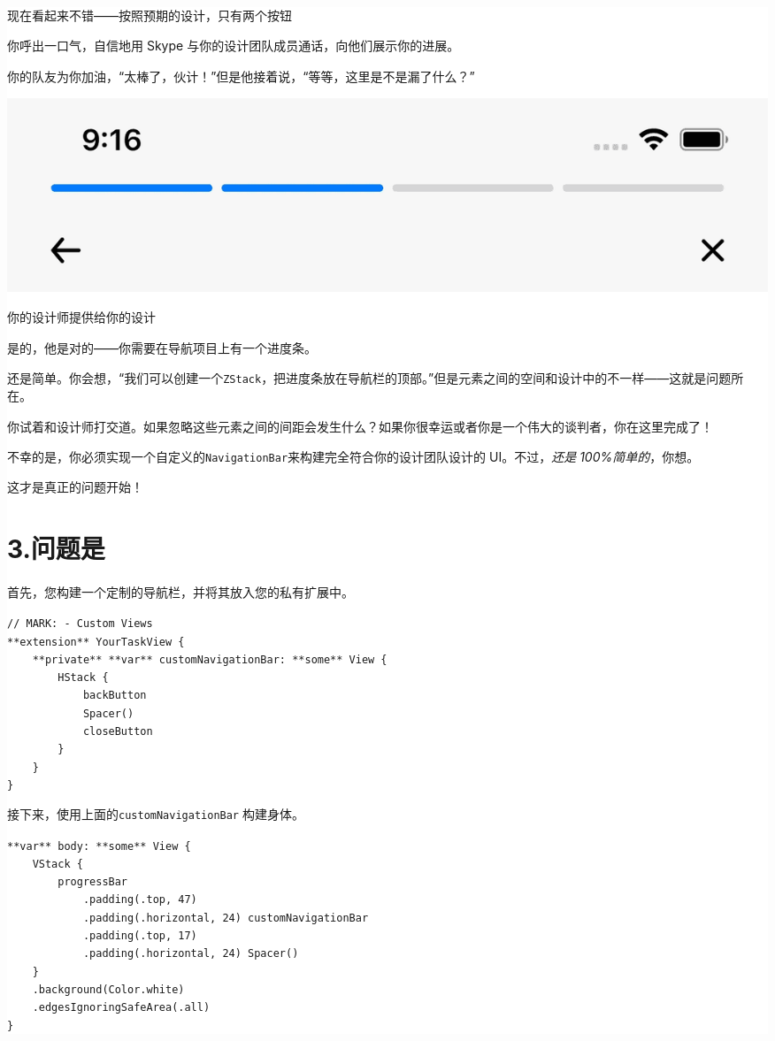 现在看起来不错——按照预期的设计，只有两个按钮

你呼出一口气，自信地用 Skype 与你的设计团队成员通话，向他们展示你的进展。

你的队友为你加油，“太棒了，伙计！”但是他接着说，“等等，这里是不是漏了什么？”

![](img/c48e0579b3b2f32837efc948729d43eb.png)

你的设计师提供给你的设计

是的，他是对的——你需要在导航项目上有一个进度条。

还是简单。你会想，“我们可以创建一个`ZStack`，把进度条放在导航栏的顶部。”但是元素之间的空间和设计中的不一样——这就是问题所在。

你试着和设计师打交道。如果忽略这些元素之间的间距会发生什么？如果你很幸运或者你是一个伟大的谈判者，你在这里完成了！

不幸的是，你必须实现一个自定义的`NavigationBar`来构建完全符合你的设计团队设计的 UI。不过，*还是 100%简单的*，你想。

这才是真正的问题开始！

# 3.问题是

首先，您构建一个定制的导航栏，并将其放入您的私有扩展中。

```
// MARK: - Custom Views
**extension** YourTaskView {
    **private** **var** customNavigationBar: **some** View {
        HStack {
            backButton
            Spacer()
            closeButton
        }
    }
}
```

接下来，使用上面的`customNavigationBar` 构建身体。

```
**var** body: **some** View {
    VStack {
        progressBar
            .padding(.top, 47)
            .padding(.horizontal, 24) customNavigationBar
            .padding(.top, 17)
            .padding(.horizontal, 24) Spacer()
    }
    .background(Color.white)
    .edgesIgnoringSafeArea(.all)
}
```
